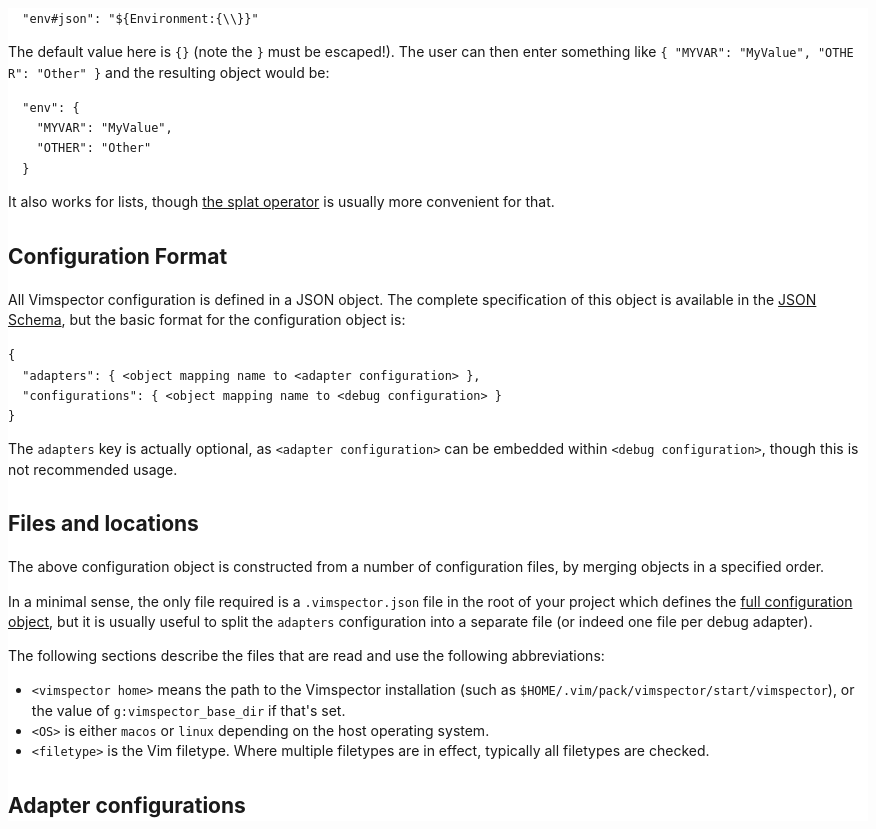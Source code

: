 ```jsonc
  "env#json": "${Environment:{\\}}"
```

The default value here is `{}` (note the `}` must be escaped!). The user can
then enter something like `{ "MYVAR": "MyValue", "OTHER": "Other" }` and the
resulting object would be:

```jsonc
  "env": {
    "MYVAR": "MyValue",
    "OTHER": "Other"
  }
```

It also works for lists, though [the splat operator](#the-splat-operator)
is usually more convenient for that.

## Configuration Format

All Vimspector configuration is defined in a JSON object. The complete
specification of this object is available in the [JSON Schema][schema], but
the basic format for the configuration object is:

```
{
  "adapters": { <object mapping name to <adapter configuration> },
  "configurations": { <object mapping name to <debug configuration> }
}
```

The `adapters` key is actually optional, as `<adapter configuration>` can be
embedded within `<debug configuration>`, though this is not recommended usage.

## Files and locations

The above configuration object is constructed from a number of configuration
files, by merging objects in a specified order.

In a minimal sense, the only file required is a `.vimspector.json` file in the
root of your project which defines the [full configuration object][schema], but
it is usually useful to split the `adapters` configuration into a separate file
(or indeed one file per debug adapter).

The following sections describe the files that are read and use the following
abbreviations:

* `<vimspector home>` means the path to the Vimspector installation (such as
  `$HOME/.vim/pack/vimspector/start/vimspector`), or the value of
  `g:vimspector_base_dir` if that's set.
* `<OS>` is either `macos` or `linux` depending on the host operating system.
* `<filetype>` is the Vim filetype. Where multiple filetypes are in effect,
  typically all filetypes are checked.

## Adapter configurations


[dap]: https://microsoft.github.io/debug-adapter-protocol/
[schema]: http://puremourning.github.io/vimspector/schema/vimspector.schema.json
[gadget-schema]: http://puremourning.github.io/vimspector/schema/gadgets.schema.json
[YouCompleteMe]: https://github.com/ycm-core/YouCompleteMe
[lsp-examples]: https://github.com/ycm-core/lsp-examples
[vscode-json]: https://github.com/vscode-langservers/vscode-json-languageserver
[json-ls-config]: https://github.com/vscode-langservers/vscode-json-languageserver#settings
